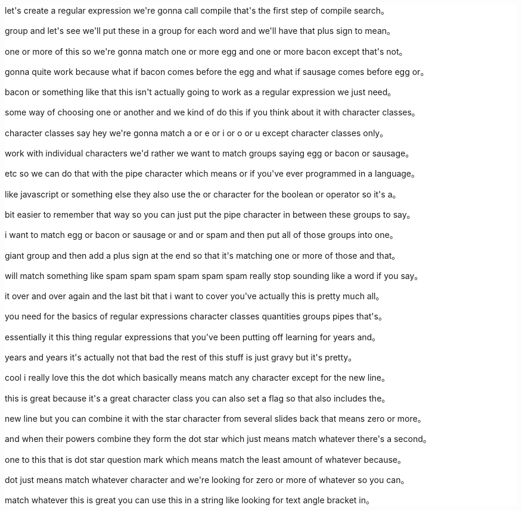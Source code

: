  let's create a regular expression we're gonna call compile that's the first step of compile search。

 group and let's see we'll put these in a group for each word and we'll have that plus sign to mean。

 one or more of this so we're gonna match one or more egg and one or more bacon except that's not。

 gonna quite work because what if bacon comes before the egg and what if sausage comes before egg or。

 bacon or something like that this isn't actually going to work as a regular expression we just need。

 some way of choosing one or another and we kind of do this if you think about it with character classes。

 character classes say hey we're gonna match a or e or i or o or u except character classes only。

 work with individual characters we'd rather we want to match groups saying egg or bacon or sausage。

 etc so we can do that with the pipe character which means or if you've ever programmed in a language。

 like javascript or something else they also use the or character for the boolean or operator so it's a。

 bit easier to remember that way so you can just put the pipe character in between these groups to say。

 i want to match egg or bacon or sausage or and or spam and then put all of those groups into one。

 giant group and then add a plus sign at the end so that it's matching one or more of those and that。

 will match something like spam spam spam spam spam spam really stop sounding like a word if you say。

 it over and over again and the last bit that i want to cover you've actually this is pretty much all。

 you need for the basics of regular expressions character classes quantities groups pipes that's。

 essentially it this thing regular expressions that you've been putting off learning for years and。

 years and years it's actually not that bad the rest of this stuff is just gravy but it's pretty。

 cool i really love this the dot which basically means match any character except for the new line。

 this is great because it's a great character class you can also set a flag so that also includes the。

 new line but you can combine it with the star character from several slides back that means zero or more。

 and when their powers combine they form the dot star which just means match whatever there's a second。

 one to this that is dot star question mark which means match the least amount of whatever because。

 dot just means match whatever character and we're looking for zero or more of whatever so you can。

 match whatever this is great you can use this in a string like looking for text angle bracket in。
